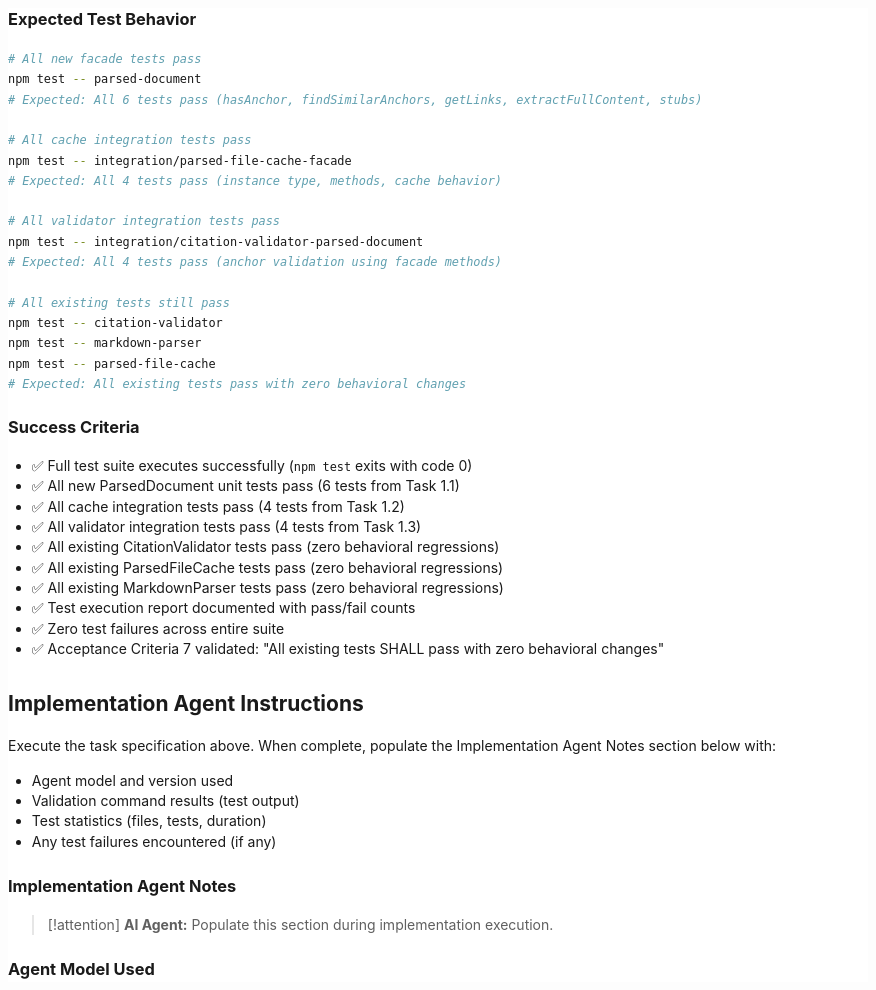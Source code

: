 
### Expected Test Behavior

```bash
# All new facade tests pass
npm test -- parsed-document
# Expected: All 6 tests pass (hasAnchor, findSimilarAnchors, getLinks, extractFullContent, stubs)

# All cache integration tests pass
npm test -- integration/parsed-file-cache-facade
# Expected: All 4 tests pass (instance type, methods, cache behavior)

# All validator integration tests pass
npm test -- integration/citation-validator-parsed-document
# Expected: All 4 tests pass (anchor validation using facade methods)

# All existing tests still pass
npm test -- citation-validator
npm test -- markdown-parser
npm test -- parsed-file-cache
# Expected: All existing tests pass with zero behavioral changes
```

### Success Criteria

- ✅ Full test suite executes successfully (`npm test` exits with code 0)
- ✅ All new ParsedDocument unit tests pass (6 tests from Task 1.1)
- ✅ All cache integration tests pass (4 tests from Task 1.2)
- ✅ All validator integration tests pass (4 tests from Task 1.3)
- ✅ All existing CitationValidator tests pass (zero behavioral regressions)
- ✅ All existing ParsedFileCache tests pass (zero behavioral regressions)
- ✅ All existing MarkdownParser tests pass (zero behavioral regressions)
- ✅ Test execution report documented with pass/fail counts
- ✅ Zero test failures across entire suite
- ✅ Acceptance Criteria 7 validated: "All existing tests SHALL pass with zero behavioral changes"

## Implementation Agent Instructions

Execute the task specification above. When complete, populate the Implementation Agent Notes section below with:
- Agent model and version used
- Validation command results (test output)
- Test statistics (files, tests, duration)
- Any test failures encountered (if any)

### Implementation Agent Notes

> [!attention] **AI Agent:**
> Populate this section during implementation execution.

### Agent Model Used
